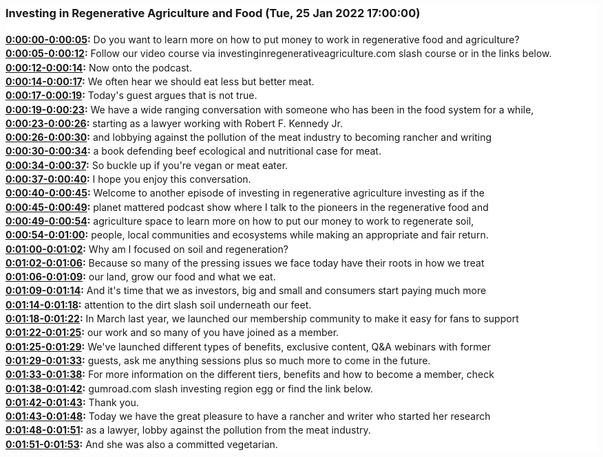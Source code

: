 ### Investing in Regenerative Agriculture and Food  (Tue, 25 Jan 2022 17:00:00)
**[0:00:00-0:00:05](https://investinginregenerativeagriculture.com/nicolette-hahn-niman#t=0:00:00):**  Do you want to learn more on how to put money to work in regenerative food and agriculture?  
**[0:00:05-0:00:12](https://investinginregenerativeagriculture.com/nicolette-hahn-niman#t=0:00:05):**  Follow our video course via investinginregenerativeagriculture.com slash course or in the links below.  
**[0:00:12-0:00:14](https://investinginregenerativeagriculture.com/nicolette-hahn-niman#t=0:00:12):**  Now onto the podcast.  
**[0:00:14-0:00:17](https://investinginregenerativeagriculture.com/nicolette-hahn-niman#t=0:00:14):**  We often hear we should eat less but better meat.  
**[0:00:17-0:00:19](https://investinginregenerativeagriculture.com/nicolette-hahn-niman#t=0:00:17):**  Today's guest argues that is not true.  
**[0:00:19-0:00:23](https://investinginregenerativeagriculture.com/nicolette-hahn-niman#t=0:00:19):**  We have a wide ranging conversation with someone who has been in the food system for a while,  
**[0:00:23-0:00:26](https://investinginregenerativeagriculture.com/nicolette-hahn-niman#t=0:00:23):**  starting as a lawyer working with Robert F. Kennedy Jr.  
**[0:00:26-0:00:30](https://investinginregenerativeagriculture.com/nicolette-hahn-niman#t=0:00:26):**  and lobbying against the pollution of the meat industry to becoming rancher and writing  
**[0:00:30-0:00:34](https://investinginregenerativeagriculture.com/nicolette-hahn-niman#t=0:00:30):**  a book defending beef ecological and nutritional case for meat.  
**[0:00:34-0:00:37](https://investinginregenerativeagriculture.com/nicolette-hahn-niman#t=0:00:34):**  So buckle up if you're vegan or meat eater.  
**[0:00:37-0:00:40](https://investinginregenerativeagriculture.com/nicolette-hahn-niman#t=0:00:37):**  I hope you enjoy this conversation.  
**[0:00:40-0:00:45](https://investinginregenerativeagriculture.com/nicolette-hahn-niman#t=0:00:40):**  Welcome to another episode of investing in regenerative agriculture investing as if the  
**[0:00:45-0:00:49](https://investinginregenerativeagriculture.com/nicolette-hahn-niman#t=0:00:45):**  planet mattered podcast show where I talk to the pioneers in the regenerative food and  
**[0:00:49-0:00:54](https://investinginregenerativeagriculture.com/nicolette-hahn-niman#t=0:00:49):**  agriculture space to learn more on how to put our money to work to regenerate soil,  
**[0:00:54-0:01:00](https://investinginregenerativeagriculture.com/nicolette-hahn-niman#t=0:00:54):**  people, local communities and ecosystems while making an appropriate and fair return.  
**[0:01:00-0:01:02](https://investinginregenerativeagriculture.com/nicolette-hahn-niman#t=0:01:00):**  Why am I focused on soil and regeneration?  
**[0:01:02-0:01:06](https://investinginregenerativeagriculture.com/nicolette-hahn-niman#t=0:01:02):**  Because so many of the pressing issues we face today have their roots in how we treat  
**[0:01:06-0:01:09](https://investinginregenerativeagriculture.com/nicolette-hahn-niman#t=0:01:06):**  our land, grow our food and what we eat.  
**[0:01:09-0:01:14](https://investinginregenerativeagriculture.com/nicolette-hahn-niman#t=0:01:09):**  And it's time that we as investors, big and small and consumers start paying much more  
**[0:01:14-0:01:18](https://investinginregenerativeagriculture.com/nicolette-hahn-niman#t=0:01:14):**  attention to the dirt slash soil underneath our feet.  
**[0:01:18-0:01:22](https://investinginregenerativeagriculture.com/nicolette-hahn-niman#t=0:01:18):**  In March last year, we launched our membership community to make it easy for fans to support  
**[0:01:22-0:01:25](https://investinginregenerativeagriculture.com/nicolette-hahn-niman#t=0:01:22):**  our work and so many of you have joined as a member.  
**[0:01:25-0:01:29](https://investinginregenerativeagriculture.com/nicolette-hahn-niman#t=0:01:25):**  We've launched different types of benefits, exclusive content, Q&A webinars with former  
**[0:01:29-0:01:33](https://investinginregenerativeagriculture.com/nicolette-hahn-niman#t=0:01:29):**  guests, ask me anything sessions plus so much more to come in the future.  
**[0:01:33-0:01:38](https://investinginregenerativeagriculture.com/nicolette-hahn-niman#t=0:01:33):**  For more information on the different tiers, benefits and how to become a member, check  
**[0:01:38-0:01:42](https://investinginregenerativeagriculture.com/nicolette-hahn-niman#t=0:01:38):**  gumroad.com slash investing region egg or find the link below.  
**[0:01:42-0:01:43](https://investinginregenerativeagriculture.com/nicolette-hahn-niman#t=0:01:42):**  Thank you.  
**[0:01:43-0:01:48](https://investinginregenerativeagriculture.com/nicolette-hahn-niman#t=0:01:43):**  Today we have the great pleasure to have a rancher and writer who started her research  
**[0:01:48-0:01:51](https://investinginregenerativeagriculture.com/nicolette-hahn-niman#t=0:01:48):**  as a lawyer, lobby against the pollution from the meat industry.  
**[0:01:51-0:01:53](https://investinginregenerativeagriculture.com/nicolette-hahn-niman#t=0:01:51):**  And she was also a committed vegetarian.  